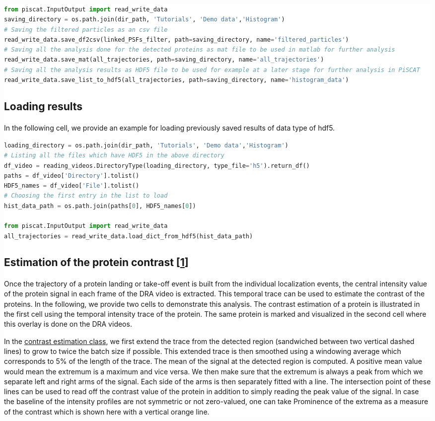 
```python
from piscat.InputOutput import read_write_data
saving_directory = os.path.join(dir_path, 'Tutorials', 'Demo data','Histogram')
# Saving the filtered particles as an csv file
read_write_data.save_df2csv(linked_PSFs_filter, path=saving_directory, name='filtered_particles')
# Saving all the analysis done for the detected proteins as mat file to be used in matlab for further analysis
read_write_data.save_mat(all_trajectories, path=saving_directory, name='all_trajectories')
# Saving all the analysis results as HDF5 file to be used for example at a later stage for further analysis in PiSCAT
read_write_data.save_list_to_hdf5(all_trajectories, path=saving_directory, name='histogram_data')
```

## Loading results
In the following cell, we provide an example for loading previously saved results of data type of hdf5.


```python
loading_directory = os.path.join(dir_path, 'Tutorials', 'Demo data','Histogram')
# Listing all the files which have HDF5 in the above directory
df_video = reading_videos.DirectoryType(loading_directory, type_file='h5').return_df()
paths = df_video['Directory'].tolist()
HDF5_names = df_video['File'].tolist()
# Choosing the first entry in the list to load 
hist_data_path = os.path.join(paths[0], HDF5_names[0])

from piscat.InputOutput import read_write_data
all_trajectories = read_write_data.load_dict_from_hdf5(hist_data_path)
```


## Estimation of the protein contrast [[1](https://iopscience.iop.org/article/10.1088/1361-6463/ac2f68)]
Once the trajectory of a protein landing or take-off event is built from the individual localization events, the central intensity value of the protein signal in each frame of the DRA video is extracted. This temporal trace can be used to estimate the contrast of the proteins. In the following, we provide two cells to demonstrate this analysis. The contrast estimation of a protein is illustrated in the first cell using the temporal intensity trace of the protein. The same protein is marked and visualized in the second cell where this overlay is done on the DRA videos. 

In the [contrast estimation class](https://piscat.readthedocs.io/code_reference.html#piscat.Analysis.PlotProteinHistogram), we first extend the trace from the detected region (sandwiched between two vertical dashed lines) to grow to twice the batch size if possible. This extended trace is then smoothed using a windowing average which corresponds to 5% of the length of the trace. The mean of the signal at the detected region is computed. A positive mean value would mean the extremum is a maximum and vice versa. We then make sure that the extremum is always a peak from which we separate left and right arms of the signal. Each side of the arms is then separately fitted with a line. The intersection point of these lines can be used to read off the contrast value of the protein in addition to simply reading the peak value of the signal. In case the baseline of the intensity profiles are not symmetric or not zero-valued, one can take Prominence of the extrema as a measure of the contrast which is shown here with a vertical orange line.
